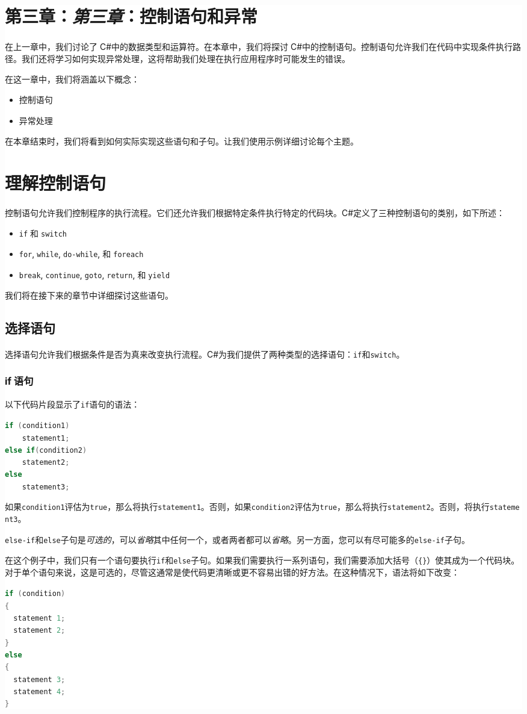 # 第三章：*第三章*：控制语句和异常

在上一章中，我们讨论了 C#中的数据类型和运算符。在本章中，我们将探讨 C#中的控制语句。控制语句允许我们在代码中实现条件执行路径。我们还将学习如何实现异常处理，这将帮助我们处理在执行应用程序时可能发生的错误。

在这一章中，我们将涵盖以下概念：

+   控制语句

+   异常处理

在本章结束时，我们将看到如何实际实现这些语句和子句。让我们使用示例详细讨论每个主题。

# 理解控制语句

控制语句允许我们控制程序的执行流程。它们还允许我们根据特定条件执行特定的代码块。C#定义了三种控制语句的类别，如下所述：

+   `if` 和 `switch`

+   `for`, `while`, `do-while`, 和 `foreach`

+   `break`, `continue`, `goto`, `return`, 和 `yield`

我们将在接下来的章节中详细探讨这些语句。

## 选择语句

选择语句允许我们根据条件是否为真来改变执行流程。C#为我们提供了两种类型的选择语句：`if`和`switch`。

### if 语句

以下代码片段显示了`if`语句的语法：

```cs
if (condition1)
    statement1;
else if(condition2)
    statement2;
else
    statement3;
```

如果`condition1`评估为`true`，那么将执行`statement1`。否则，如果`condition2`评估为`true`，那么将执行`statement2`。否则，将执行`statement3`。

`else-if`和`else`子句是*可选的*，可以*省略*其中任何一个，或者两者都可以*省略*。另一方面，您可以有尽可能多的`else-if`子句。

在这个例子中，我们只有一个语句要执行`if`和`else`子句。如果我们需要执行一系列语句，我们需要添加大括号（`{}`）使其成为一个代码块。对于单个语句来说，这是可选的，尽管这通常是使代码更清晰或更不容易出错的好方法。在这种情况下，语法将如下改变：

```cs
if (condition)
{
  statement 1;
  statement 2;
}
else
{
  statement 3;
  statement 4;
}
```
